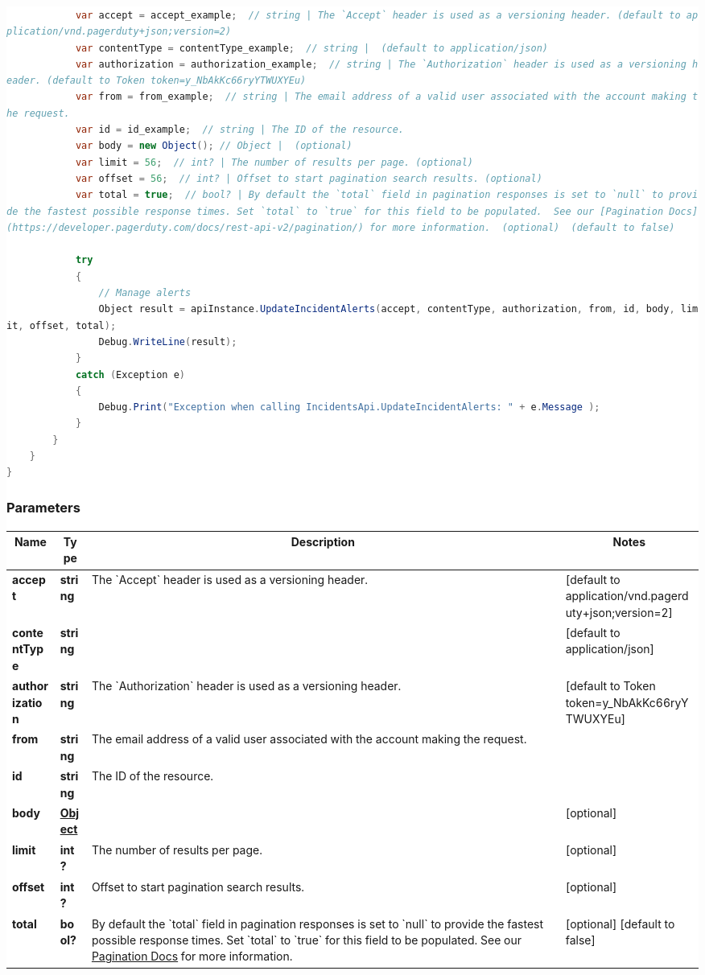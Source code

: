```csharp
            var accept = accept_example;  // string | The `Accept` header is used as a versioning header. (default to application/vnd.pagerduty+json;version=2)
            var contentType = contentType_example;  // string |  (default to application/json)
            var authorization = authorization_example;  // string | The `Authorization` header is used as a versioning header. (default to Token token=y_NbAkKc66ryYTWUXYEu)
            var from = from_example;  // string | The email address of a valid user associated with the account making the request.
            var id = id_example;  // string | The ID of the resource.
            var body = new Object(); // Object |  (optional) 
            var limit = 56;  // int? | The number of results per page. (optional) 
            var offset = 56;  // int? | Offset to start pagination search results. (optional) 
            var total = true;  // bool? | By default the `total` field in pagination responses is set to `null` to provide the fastest possible response times. Set `total` to `true` for this field to be populated.  See our [Pagination Docs](https://developer.pagerduty.com/docs/rest-api-v2/pagination/) for more information.  (optional)  (default to false)

            try
            {
                // Manage alerts
                Object result = apiInstance.UpdateIncidentAlerts(accept, contentType, authorization, from, id, body, limit, offset, total);
                Debug.WriteLine(result);
            }
            catch (Exception e)
            {
                Debug.Print("Exception when calling IncidentsApi.UpdateIncidentAlerts: " + e.Message );
            }
        }
    }
}
```

### Parameters

Name | Type | Description  | Notes
------------- | ------------- | ------------- | -------------
 **accept** | **string**| The &#x60;Accept&#x60; header is used as a versioning header. | [default to application/vnd.pagerduty+json;version&#x3D;2]
 **contentType** | **string**|  | [default to application/json]
 **authorization** | **string**| The &#x60;Authorization&#x60; header is used as a versioning header. | [default to Token token&#x3D;y_NbAkKc66ryYTWUXYEu]
 **from** | **string**| The email address of a valid user associated with the account making the request. | 
 **id** | **string**| The ID of the resource. | 
 **body** | [**Object**](Object.md)|  | [optional] 
 **limit** | **int?**| The number of results per page. | [optional] 
 **offset** | **int?**| Offset to start pagination search results. | [optional] 
 **total** | **bool?**| By default the &#x60;total&#x60; field in pagination responses is set to &#x60;null&#x60; to provide the fastest possible response times. Set &#x60;total&#x60; to &#x60;true&#x60; for this field to be populated.  See our [Pagination Docs](https://developer.pagerduty.com/docs/rest-api-v2/pagination/) for more information.  | [optional] [default to false]
